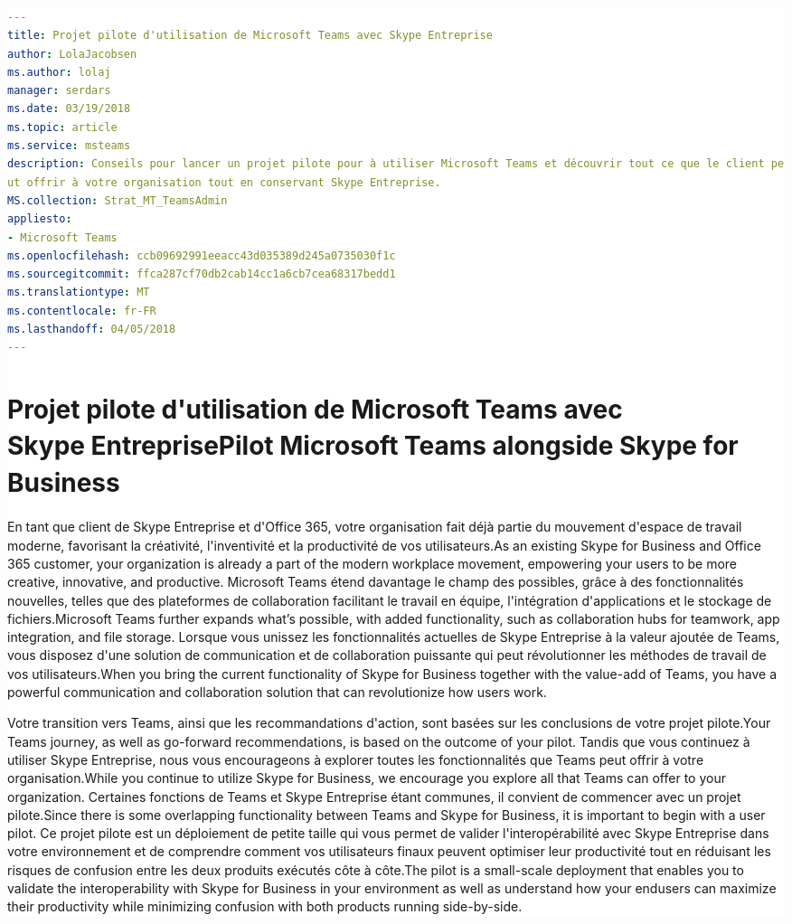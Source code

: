 ```yaml
---
title: Projet pilote d'utilisation de Microsoft Teams avec Skype Entreprise
author: LolaJacobsen
ms.author: lolaj
manager: serdars
ms.date: 03/19/2018
ms.topic: article
ms.service: msteams
description: Conseils pour lancer un projet pilote pour à utiliser Microsoft Teams et découvrir tout ce que le client peut offrir à votre organisation tout en conservant Skype Entreprise.
MS.collection: Strat_MT_TeamsAdmin
appliesto:
- Microsoft Teams
ms.openlocfilehash: ccb09692991eeacc43d035389d245a0735030f1c
ms.sourcegitcommit: ffca287cf70db2cab14cc1a6cb7cea68317bedd1
ms.translationtype: MT
ms.contentlocale: fr-FR
ms.lasthandoff: 04/05/2018
---
```

<a name="pilot-microsoft-teams-alongside-skype-for-business"></a><span data-ttu-id="a2106-103">Projet pilote d'utilisation de Microsoft Teams avec Skype Entreprise</span><span class="sxs-lookup"><span data-stu-id="a2106-103">Pilot Microsoft Teams alongside Skype for Business</span></span>
============================================

<span data-ttu-id="a2106-104">En tant que client de Skype Entreprise et d'Office 365, votre organisation fait déjà partie du mouvement d'espace de travail moderne, favorisant la créativité, l'inventivité et la productivité de vos utilisateurs.</span><span class="sxs-lookup"><span data-stu-id="a2106-104">As an existing Skype for Business and Office 365 customer, your organization is already a part of the modern workplace movement, empowering your users to be more creative, innovative, and productive.</span></span> <span data-ttu-id="a2106-105">Microsoft Teams étend davantage le champ des possibles, grâce à des fonctionnalités nouvelles, telles que des plateformes de collaboration facilitant le travail en équipe, l'intégration d'applications et le stockage de fichiers.</span><span class="sxs-lookup"><span data-stu-id="a2106-105">Microsoft Teams further expands what’s possible, with added functionality, such as collaboration hubs for teamwork, app integration, and file storage.</span></span> <span data-ttu-id="a2106-106">Lorsque vous unissez les fonctionnalités actuelles de Skype Entreprise à la valeur ajoutée de Teams, vous disposez d'une solution de communication et de collaboration puissante qui peut révolutionner les méthodes de travail de vos utilisateurs.</span><span class="sxs-lookup"><span data-stu-id="a2106-106">When you bring the current functionality of Skype for Business together with the value-add of Teams, you have a powerful communication and collaboration solution that can revolutionize how users work.</span></span>

<span data-ttu-id="a2106-107">Votre transition vers Teams, ainsi que les recommandations d'action, sont basées sur les conclusions de votre projet pilote.</span><span class="sxs-lookup"><span data-stu-id="a2106-107">Your Teams journey, as well as go-forward recommendations, is based on the outcome of your pilot.</span></span> <span data-ttu-id="a2106-108">Tandis que vous continuez à utiliser Skype Entreprise, nous vous encourageons à explorer toutes les fonctionnalités que Teams peut offrir à votre organisation.</span><span class="sxs-lookup"><span data-stu-id="a2106-108">While you continue to utilize Skype for Business, we encourage you explore all that Teams can offer to your organization.</span></span> <span data-ttu-id="a2106-109">Certaines fonctions de Teams et Skype Entreprise étant communes, il convient de commencer avec un projet pilote.</span><span class="sxs-lookup"><span data-stu-id="a2106-109">Since there is some overlapping functionality between Teams and Skype for Business, it is important to begin with a user pilot.</span></span> <span data-ttu-id="a2106-110">Ce projet pilote est un déploiement de petite taille qui vous permet de valider l'interopérabilité avec Skype Entreprise dans votre environnement et de comprendre comment vos utilisateurs finaux peuvent optimiser leur productivité tout en réduisant les risques de confusion entre les deux produits exécutés côte à côte.</span><span class="sxs-lookup"><span data-stu-id="a2106-110">The pilot is a small-scale deployment that enables you to validate the interoperability with Skype for Business in your environment as well as understand how your endusers can maximize their productivity while minimizing confusion with both products running side-by-side.</span></span>
